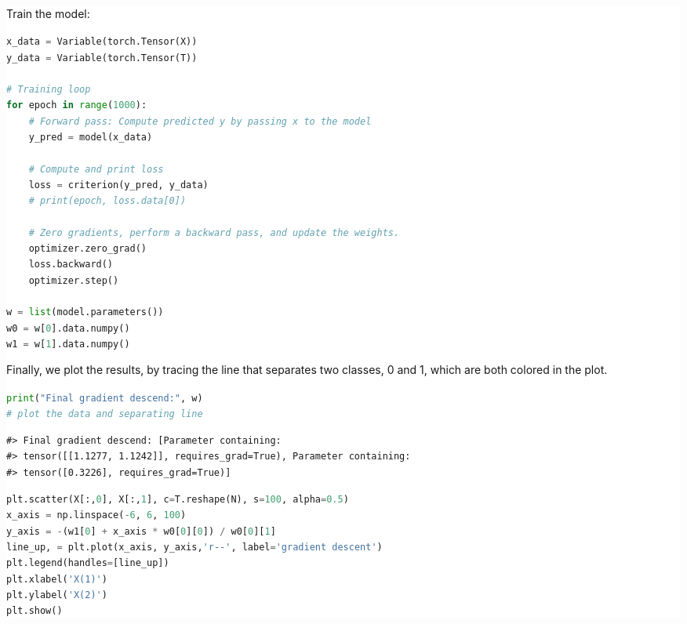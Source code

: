 Train the model:


```python
x_data = Variable(torch.Tensor(X))
y_data = Variable(torch.Tensor(T))

# Training loop
for epoch in range(1000):
    # Forward pass: Compute predicted y by passing x to the model
    y_pred = model(x_data)
    
    # Compute and print loss
    loss = criterion(y_pred, y_data)
    # print(epoch, loss.data[0])
    
    # Zero gradients, perform a backward pass, and update the weights.
    optimizer.zero_grad()
    loss.backward()
    optimizer.step()
    
w = list(model.parameters())
w0 = w[0].data.numpy()
w1 = w[1].data.numpy()    
```


Finally, we plot the results, by tracing the line that separates two classes, 0 and 1, which are both colored in the plot.


```python
print("Final gradient descend:", w)
# plot the data and separating line
```

```
#> Final gradient descend: [Parameter containing:
#> tensor([[1.1277, 1.1242]], requires_grad=True), Parameter containing:
#> tensor([0.3226], requires_grad=True)]
```

```python
plt.scatter(X[:,0], X[:,1], c=T.reshape(N), s=100, alpha=0.5)
x_axis = np.linspace(-6, 6, 100)
y_axis = -(w1[0] + x_axis * w0[0][0]) / w0[0][1]
line_up, = plt.plot(x_axis, y_axis,'r--', label='gradient descent')
plt.legend(handles=[line_up])
plt.xlabel('X(1)')
plt.ylabel('X(2)')
plt.show()
```
